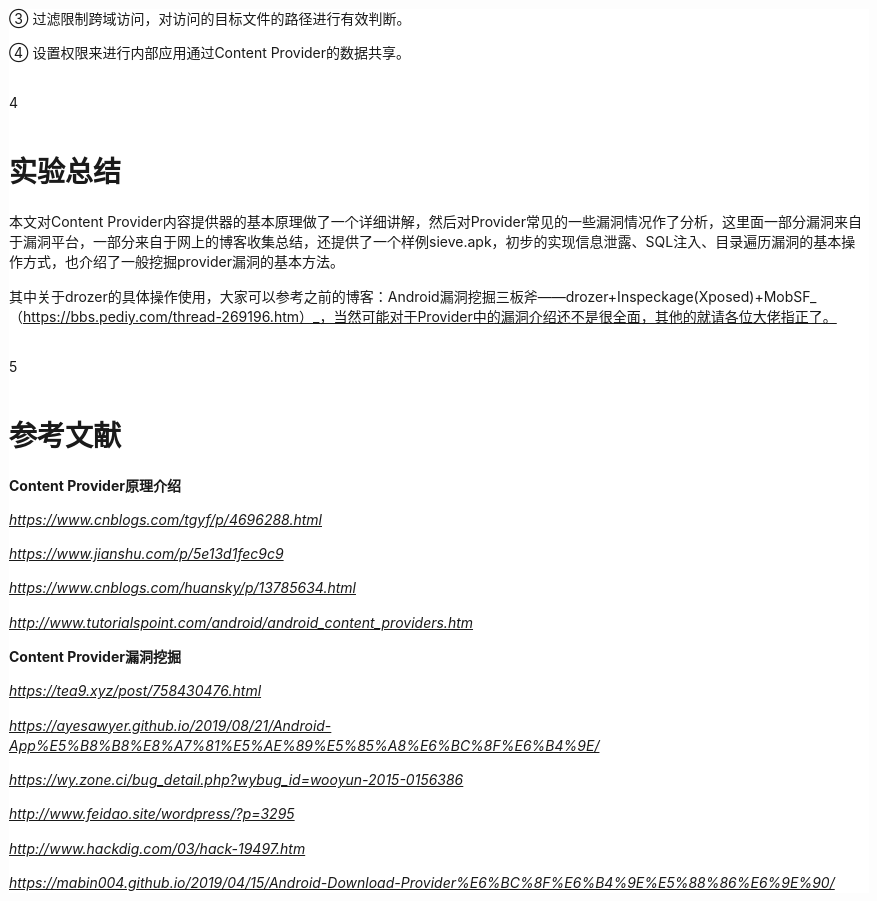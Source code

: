 ③ 过滤限制跨域访问，对访问的目标文件的路径进行有效判断。

④ 设置权限来进行内部应用通过Content Provider的数据共享。

##   
  

4

  

# **实验总结**

  

本文对Content Provider内容提供器的基本原理做了一个详细讲解，然后对Provider常见的一些漏洞情况作了分析，这里面一部分漏洞来自于漏洞平台，一部分来自于网上的博客收集总结，还提供了一个样例sieve.apk，初步的实现信息泄露、SQL注入、目录遍历漏洞的基本操作方式，也介绍了一般挖掘provider漏洞的基本方法。

  

其中关于drozer的具体操作使用，大家可以参考之前的博客：Android漏洞挖掘三板斧——drozer+Inspeckage(Xposed)+MobSF_（https://bbs.pediy.com/thread-269196.htm）_，当然可能对于Provider中的漏洞介绍还不是很全面，其他的就请各位大佬指正了。

##   

  

5

  

# **参考文献**

  

**Content Provider原理介绍**

_https://www.cnblogs.com/tgyf/p/4696288.html_

_https://www.jianshu.com/p/5e13d1fec9c9_

_https://www.cnblogs.com/huansky/p/13785634.html_

_http://www.tutorialspoint.com/android/android_content_providers.htm_

  

**Content Provider漏洞挖掘**

_https://tea9.xyz/post/758430476.html_

_https://ayesawyer.github.io/2019/08/21/Android-App%E5%B8%B8%E8%A7%81%E5%AE%89%E5%85%A8%E6%BC%8F%E6%B4%9E/_

_https://wy.zone.ci/bug_detail.php?wybug_id=wooyun-2015-0156386_

_http://www.feidao.site/wordpress/?p=3295_

_http://www.hackdig.com/03/hack-19497.htm_

_https://mabin004.github.io/2019/04/15/Android-Download-Provider%E6%BC%8F%E6%B4%9E%E5%88%86%E6%9E%90/_

  
